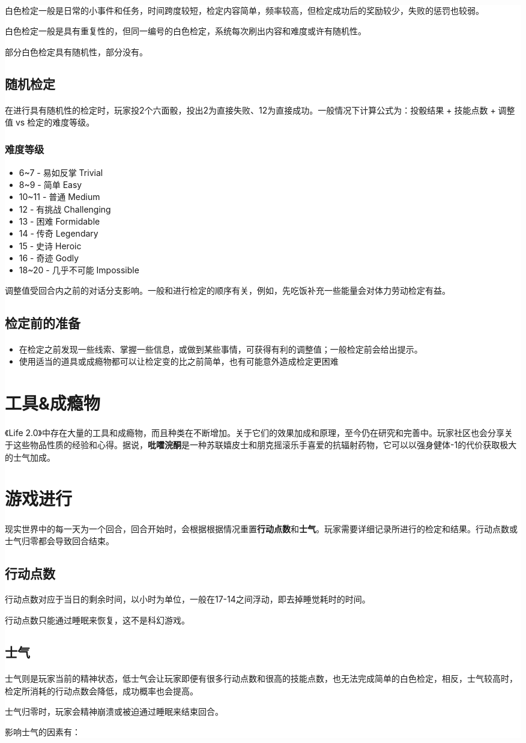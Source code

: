 白色检定一般是日常的小事件和任务，时间跨度较短，检定内容简单，频率较高，但检定成功后的奖励较少，失败的惩罚也较弱。

白色检定一般是具有重复性的，但同一编号的白色检定，系统每次刷出内容和难度或许有随机性。

部分白色检定具有随机性，部分没有。

## 随机检定

在进行具有随机性的检定时，玩家投2个六面骰，投出2为直接失败、12为直接成功。一般情况下计算公式为：投骰结果 + 技能点数 + 调整值 vs 检定的难度等级。

### **难度等级**

- 6~7 - 易如反掌 Trivial
- 8~9 - 简单 Easy
- 10~11 - 普通 Medium
- 12 - 有挑战 Challenging
- 13 - 困难 Formidable
- 14 - 传奇 Legendary
- 15 - 史诗 Heroic
- 16 - 奇迹 Godly
- 18~20 - 几乎不可能 Impossible

调整值受回合内之前的对话分支影响。一般和进行检定的顺序有关，例如，先吃饭补充一些能量会对体力劳动检定有益。

## 检定前的准备

- 在检定之前发现一些线索、掌握一些信息，或做到某些事情，可获得有利的调整值；一般检定前会给出提示。
- 使用适当的道具或成瘾物都可以让检定变的比之前简单，也有可能意外造成检定更困难

# 工具&成瘾物

《Life 2.0》中存在大量的工具和成瘾物，而且种类在不断增加。关于它们的效果加成和原理，至今仍在研究和完善中。玩家社区也会分享关于这些物品性质的经验和心得。据说，**吡嚯浣酮**是一种苏联嬉皮士和朋克摇滚乐手喜爱的抗辐射药物，它可以以强身健体-1的代价获取极大的士气加成。

# 游戏进行

现实世界中的每一天为一个回合，回合开始时，会根据根据情况重置**行动点数**和**士气**。玩家需要详细记录所进行的检定和结果。行动点数或士气归零都会导致回合结束。

## 行动点数

行动点数对应于当日的剩余时间，以小时为单位，一般在17-14之间浮动，即去掉睡觉耗时的时间。

行动点数只能通过睡眠来恢复，这不是科幻游戏。

## 士气

士气则是玩家当前的精神状态，低士气会让玩家即便有很多行动点数和很高的技能点数，也无法完成简单的白色检定，相反，士气较高时，检定所消耗的行动点数会降低，成功概率也会提高。

士气归零时，玩家会精神崩溃或被迫通过睡眠来结束回合。

影响士气的因素有：
